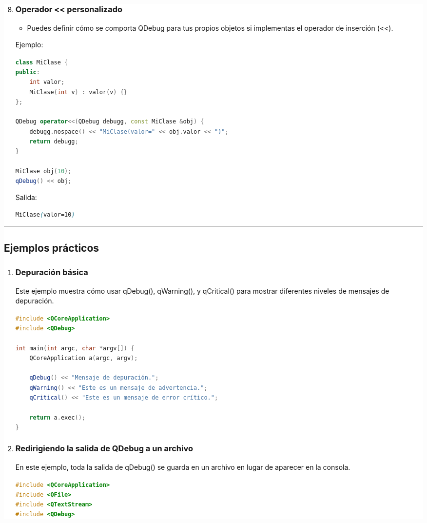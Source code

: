 8. ### Operador << personalizado
    - Puedes definir cómo se comporta QDebug para tus propios objetos si implementas el operador de inserción (<<).

    Ejemplo:
    ```cpp
    class MiClase {
    public:
        int valor;
        MiClase(int v) : valor(v) {}
    };

    QDebug operator<<(QDebug debugg, const MiClase &obj) {
        debugg.nospace() << "MiClase(valor=" << obj.valor << ")";
        return debugg;
    }

    MiClase obj(10);
    qDebug() << obj;
    ```

    Salida:
    ```scss
    MiClase(valor=10)
    ```

***

## Ejemplos prácticos
1. ### Depuración básica
    Este ejemplo muestra cómo usar qDebug(), qWarning(), y qCritical() para mostrar diferentes niveles de mensajes de depuración.

    ```cpp
    #include <QCoreApplication>
    #include <QDebug>

    int main(int argc, char *argv[]) {
        QCoreApplication a(argc, argv);

        qDebug() << "Mensaje de depuración.";
        qWarning() << "Este es un mensaje de advertencia.";
        qCritical() << "Este es un mensaje de error crítico.";

        return a.exec();
    }
    ```
2. ### Redirigiendo la salida de QDebug a un archivo
    En este ejemplo, toda la salida de qDebug() se guarda en un archivo en lugar de aparecer en la consola.

    ```cpp
    #include <QCoreApplication>
    #include <QFile>
    #include <QTextStream>
    #include <QDebug>
